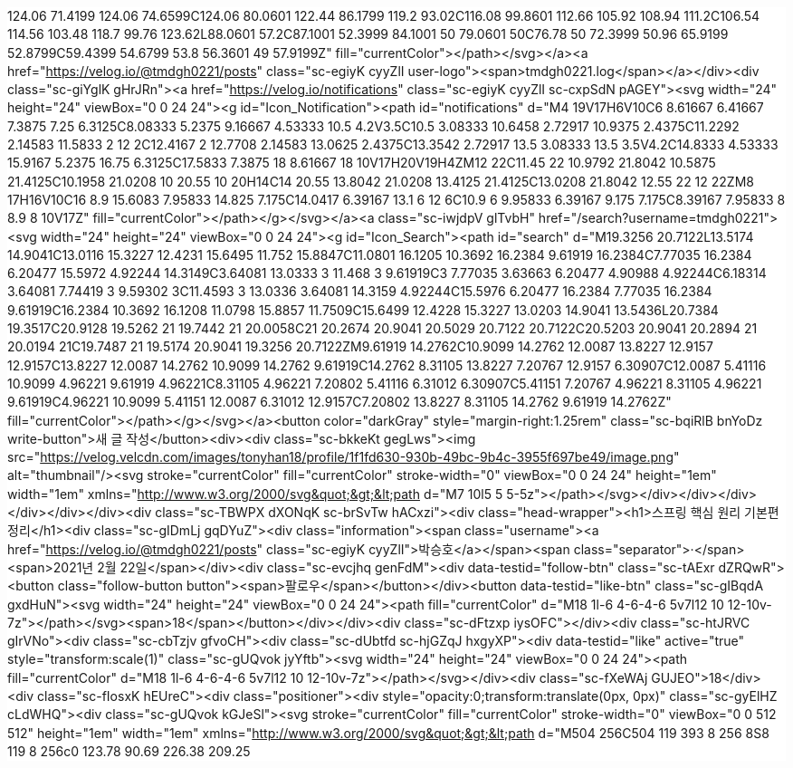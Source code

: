 124.06 71.4199 124.06 74.6599C124.06 80.0601 122.44 86.1799 119.2 93.02C116.08 99.8601 112.66 105.92 108.94 111.2C106.54 114.56 103.48 118.7 99.76 123.62L88.0601 57.2C87.1001 52.3999 84.1001 50 79.0601 50C76.78 50 72.3999 50.96 65.9199 52.8799C59.4399 54.6799 53.8 56.3601 49 57.9199Z&quot; fill=&quot;currentColor&quot;&gt;&lt;/path&gt;&lt;/svg&gt;&lt;/a&gt;&lt;a href=&quot;https://velog.io/@tmdgh0221/posts&quot; class=&quot;sc-egiyK cyyZlI user-logo&quot;&gt;&lt;span&gt;tmdgh0221.log&lt;/span&gt;&lt;/a&gt;&lt;/div&gt;&lt;div class=&quot;sc-giYglK gHrJRn&quot;&gt;&lt;a href=&quot;https://velog.io/notifications&quot; class=&quot;sc-egiyK cyyZlI sc-cxpSdN pAGEY&quot;&gt;&lt;svg width=&quot;24&quot; height=&quot;24&quot; viewBox=&quot;0 0 24 24&quot;&gt;&lt;g id=&quot;Icon_Notification&quot;&gt;&lt;path id=&quot;notifications&quot; d=&quot;M4 19V17H6V10C6 8.61667 6.41667 7.3875 7.25 6.3125C8.08333 5.2375 9.16667 4.53333 10.5 4.2V3.5C10.5 3.08333 10.6458 2.72917 10.9375 2.4375C11.2292 2.14583 11.5833 2 12 2C12.4167 2 12.7708 2.14583 13.0625 2.4375C13.3542 2.72917 13.5 3.08333 13.5 3.5V4.2C14.8333 4.53333 15.9167 5.2375 16.75 6.3125C17.5833 7.3875 18 8.61667 18 10V17H20V19H4ZM12 22C11.45 22 10.9792 21.8042 10.5875 21.4125C10.1958 21.0208 10 20.55 10 20H14C14 20.55 13.8042 21.0208 13.4125 21.4125C13.0208 21.8042 12.55 22 12 22ZM8 17H16V10C16 8.9 15.6083 7.95833 14.825 7.175C14.0417 6.39167 13.1 6 12 6C10.9 6 9.95833 6.39167 9.175 7.175C8.39167 7.95833 8 8.9 8 10V17Z&quot; fill=&quot;currentColor&quot;&gt;&lt;/path&gt;&lt;/g&gt;&lt;/svg&gt;&lt;/a&gt;&lt;a class=&quot;sc-iwjdpV glTvbH&quot; href=&quot;/search?username=tmdgh0221&quot;&gt;&lt;svg width=&quot;24&quot; height=&quot;24&quot; viewBox=&quot;0 0 24 24&quot;&gt;&lt;g id=&quot;Icon_Search&quot;&gt;&lt;path id=&quot;search&quot; d=&quot;M19.3256 20.7122L13.5174 14.9041C13.0116 15.3227 12.4231 15.6495 11.752 15.8847C11.0801 16.1205 10.3692 16.2384 9.61919 16.2384C7.77035 16.2384 6.20477 15.5972 4.92244 14.3149C3.64081 13.0333 3 11.468 3 9.61919C3 7.77035 3.63663 6.20477 4.90988 4.92244C6.18314 3.64081 7.74419 3 9.59302 3C11.4593 3 13.0336 3.64081 14.3159 4.92244C15.5976 6.20477 16.2384 7.77035 16.2384 9.61919C16.2384 10.3692 16.1208 11.0798 15.8857 11.7509C15.6499 12.4228 15.3227 13.0203 14.9041 13.5436L20.7384 19.3517C20.9128 19.5262 21 19.7442 21 20.0058C21 20.2674 20.9041 20.5029 20.7122 20.7122C20.5203 20.9041 20.2894 21 20.0194 21C19.7487 21 19.5174 20.9041 19.3256 20.7122ZM9.61919 14.2762C10.9099 14.2762 12.0087 13.8227 12.9157 12.9157C13.8227 12.0087 14.2762 10.9099 14.2762 9.61919C14.2762 8.31105 13.8227 7.20767 12.9157 6.30907C12.0087 5.41116 10.9099 4.96221 9.61919 4.96221C8.31105 4.96221 7.20802 5.41116 6.31012 6.30907C5.41151 7.20767 4.96221 8.31105 4.96221 9.61919C4.96221 10.9099 5.41151 12.0087 6.31012 12.9157C7.20802 13.8227 8.31105 14.2762 9.61919 14.2762Z&quot; fill=&quot;currentColor&quot;&gt;&lt;/path&gt;&lt;/g&gt;&lt;/svg&gt;&lt;/a&gt;&lt;button color=&quot;darkGray&quot; style=&quot;margin-right:1.25rem&quot; class=&quot;sc-bqiRlB bnYoDz write-button&quot;&gt;새 글 작성&lt;/button&gt;&lt;div&gt;&lt;div class=&quot;sc-bkkeKt gegLws&quot;&gt;&lt;img src=&quot;https://velog.velcdn.com/images/tonyhan18/profile/1f1fd630-930b-49bc-9b4c-3955f697be49/image.png&quot; alt=&quot;thumbnail&quot;/&gt;&lt;svg stroke=&quot;currentColor&quot; fill=&quot;currentColor&quot; stroke-width=&quot;0&quot; viewBox=&quot;0 0 24 24&quot; height=&quot;1em&quot; width=&quot;1em&quot; xmlns=&quot;http://www.w3.org/2000/svg&quot;&gt;&lt;path d=&quot;M7 10l5 5 5-5z&quot;&gt;&lt;/path&gt;&lt;/svg&gt;&lt;/div&gt;&lt;/div&gt;&lt;/div&gt;&lt;/div&gt;&lt;/div&gt;&lt;/div&gt;&lt;div class=&quot;sc-TBWPX dXONqK sc-brSvTw hACxzi&quot;&gt;&lt;div class=&quot;head-wrapper&quot;&gt;&lt;h1&gt;스프링 핵심 원리 기본편 정리&lt;/h1&gt;&lt;div class=&quot;sc-gIDmLj gqDYuZ&quot;&gt;&lt;div class=&quot;information&quot;&gt;&lt;span class=&quot;username&quot;&gt;&lt;a href=&quot;https://velog.io/@tmdgh0221/posts&quot; class=&quot;sc-egiyK cyyZlI&quot;&gt;박승호&lt;/a&gt;&lt;/span&gt;&lt;span class=&quot;separator&quot;&gt;·&lt;/span&gt;&lt;span&gt;2021년 2월 22일&lt;/span&gt;&lt;/div&gt;&lt;div class=&quot;sc-evcjhq genFdM&quot;&gt;&lt;div data-testid=&quot;follow-btn&quot; class=&quot;sc-tAExr dZRQwR&quot;&gt;&lt;button class=&quot;follow-button button&quot;&gt;&lt;span&gt;팔로우&lt;/span&gt;&lt;/button&gt;&lt;/div&gt;&lt;button data-testid=&quot;like-btn&quot; class=&quot;sc-gIBqdA gxdHuN&quot;&gt;&lt;svg width=&quot;24&quot; height=&quot;24&quot; viewBox=&quot;0 0 24 24&quot;&gt;&lt;path fill=&quot;currentColor&quot; d=&quot;M18 1l-6 4-6-4-6 5v7l12 10 12-10v-7z&quot;&gt;&lt;/path&gt;&lt;/svg&gt;&lt;span&gt;18&lt;/span&gt;&lt;/button&gt;&lt;/div&gt;&lt;/div&gt;&lt;div class=&quot;sc-dFtzxp iysOFC&quot;&gt;&lt;/div&gt;&lt;div class=&quot;sc-htJRVC gIrVNo&quot;&gt;&lt;div class=&quot;sc-cbTzjv gfvoCH&quot;&gt;&lt;div class=&quot;sc-dUbtfd sc-hjGZqJ hxgyXP&quot;&gt;&lt;div data-testid=&quot;like&quot; active=&quot;true&quot; style=&quot;transform:scale(1)&quot; class=&quot;sc-gUQvok jyYftb&quot;&gt;&lt;svg width=&quot;24&quot; height=&quot;24&quot; viewBox=&quot;0 0 24 24&quot;&gt;&lt;path fill=&quot;currentColor&quot; d=&quot;M18 1l-6 4-6-4-6 5v7l12 10 12-10v-7z&quot;&gt;&lt;/path&gt;&lt;/svg&gt;&lt;/div&gt;&lt;div class=&quot;sc-fXeWAj GUJEO&quot;&gt;18&lt;/div&gt;&lt;div class=&quot;sc-fIosxK hEUreC&quot;&gt;&lt;div class=&quot;positioner&quot;&gt;&lt;div style=&quot;opacity:0;transform:translate(0px, 0px)&quot; class=&quot;sc-gyElHZ cLdWHQ&quot;&gt;&lt;div class=&quot;sc-gUQvok kGJeSl&quot;&gt;&lt;svg stroke=&quot;currentColor&quot; fill=&quot;currentColor&quot; stroke-width=&quot;0&quot; viewBox=&quot;0 0 512 512&quot; height=&quot;1em&quot; width=&quot;1em&quot; xmlns=&quot;http://www.w3.org/2000/svg&quot;&gt;&lt;path d=&quot;M504 256C504 119 393 8 256 8S8 119 8 256c0 123.78 90.69 226.38 209.25